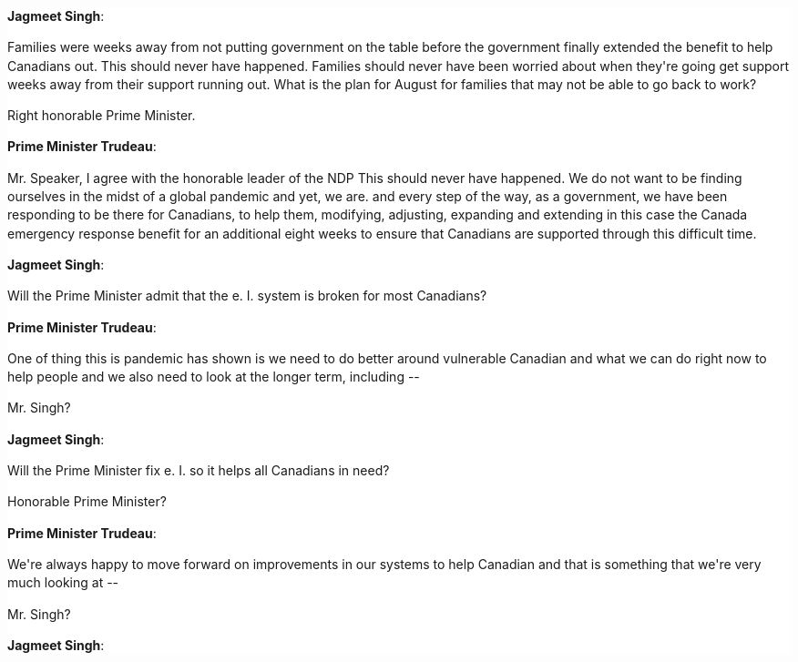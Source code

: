 

**Jagmeet Singh**:

Families were weeks away from not putting government on the table before the government finally extended the benefit to help Canadians out.
This should never have happened.
Families should never have been worried about when they're going get support weeks away from their support running out.
What is the plan for August for families that may not be able to go back to work?



Right honorable Prime Minister.



**Prime Minister Trudeau**:

Mr. Speaker, I agree with the honorable leader of the NDP This should never have happened.
We do not want to be finding ourselves in the midst of a global pandemic and yet, we are.
and every step of the way, as a government, we have been responding to be there for Canadians, to help them, modifying, adjusting, expanding and extending in this case the Canada emergency response benefit for an additional eight weeks to ensure that Canadians are supported through this difficult time.



**Jagmeet Singh**:

Will the Prime Minister admit that the e. I. system is broken for most Canadians?



**Prime Minister Trudeau**:

One of thing this is pandemic has shown is we need to do better around vulnerable Canadian and what we can do right now to help people and we also need to look at the longer term, including --



Mr. Singh?



**Jagmeet Singh**:

Will the Prime Minister fix e. I. so it helps all Canadians in need?



Honorable Prime Minister?



**Prime Minister Trudeau**:

We're always happy to move forward on improvements in our systems to help Canadian and that is something that we're very much looking at --



Mr. Singh?



**Jagmeet Singh**:

